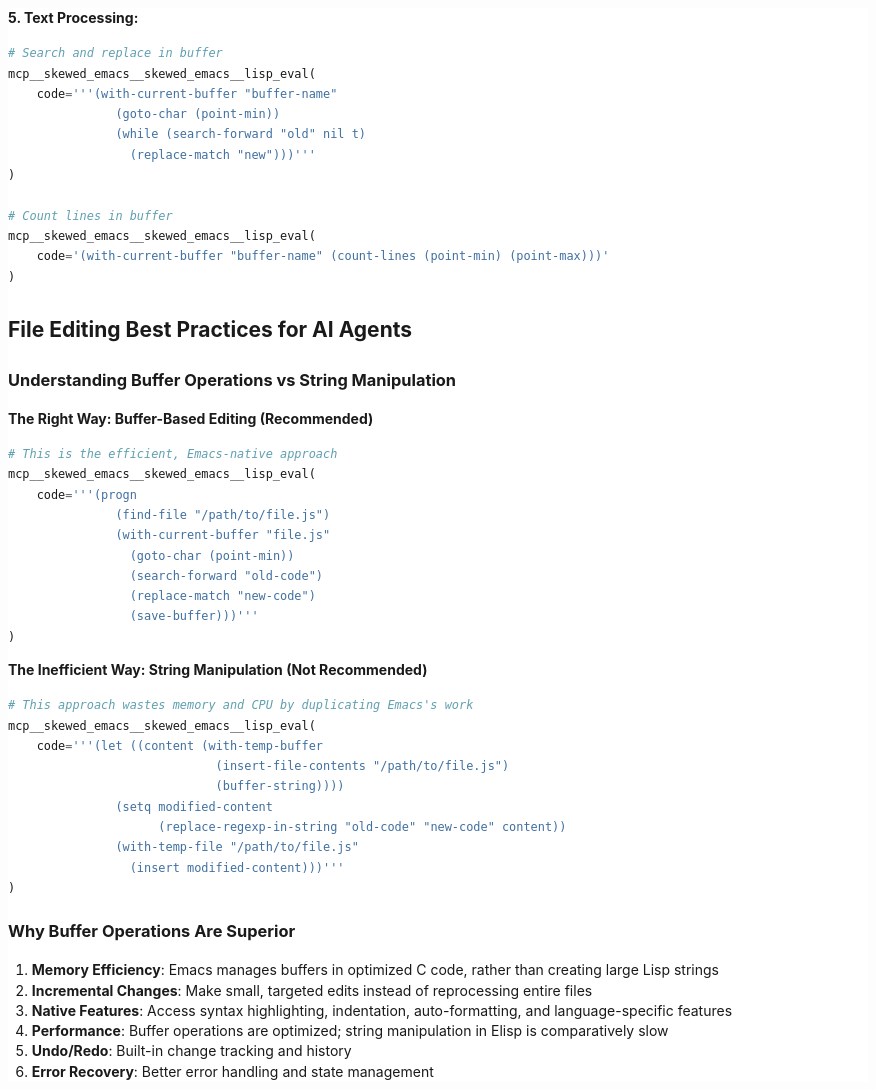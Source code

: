 **5. Text Processing:**
```python
# Search and replace in buffer
mcp__skewed_emacs__skewed_emacs__lisp_eval(
    code='''(with-current-buffer "buffer-name" 
               (goto-char (point-min)) 
               (while (search-forward "old" nil t) 
                 (replace-match "new")))'''
)

# Count lines in buffer
mcp__skewed_emacs__skewed_emacs__lisp_eval(
    code='(with-current-buffer "buffer-name" (count-lines (point-min) (point-max)))'
)
```

## File Editing Best Practices for AI Agents

### Understanding Buffer Operations vs String Manipulation

**The Right Way: Buffer-Based Editing (Recommended)**
```python
# This is the efficient, Emacs-native approach
mcp__skewed_emacs__skewed_emacs__lisp_eval(
    code='''(progn
               (find-file "/path/to/file.js")
               (with-current-buffer "file.js"
                 (goto-char (point-min))
                 (search-forward "old-code")
                 (replace-match "new-code")
                 (save-buffer)))'''
)
```

**The Inefficient Way: String Manipulation (Not Recommended)**
```python
# This approach wastes memory and CPU by duplicating Emacs's work
mcp__skewed_emacs__skewed_emacs__lisp_eval(
    code='''(let ((content (with-temp-buffer
                             (insert-file-contents "/path/to/file.js")
                             (buffer-string))))
               (setq modified-content 
                     (replace-regexp-in-string "old-code" "new-code" content))
               (with-temp-file "/path/to/file.js"
                 (insert modified-content)))'''
)
```

### Why Buffer Operations Are Superior

1. **Memory Efficiency**: Emacs manages buffers in optimized C code, rather than creating large Lisp strings
2. **Incremental Changes**: Make small, targeted edits instead of reprocessing entire files
3. **Native Features**: Access syntax highlighting, indentation, auto-formatting, and language-specific features
4. **Performance**: Buffer operations are optimized; string manipulation in Elisp is comparatively slow
5. **Undo/Redo**: Built-in change tracking and history
6. **Error Recovery**: Better error handling and state management
